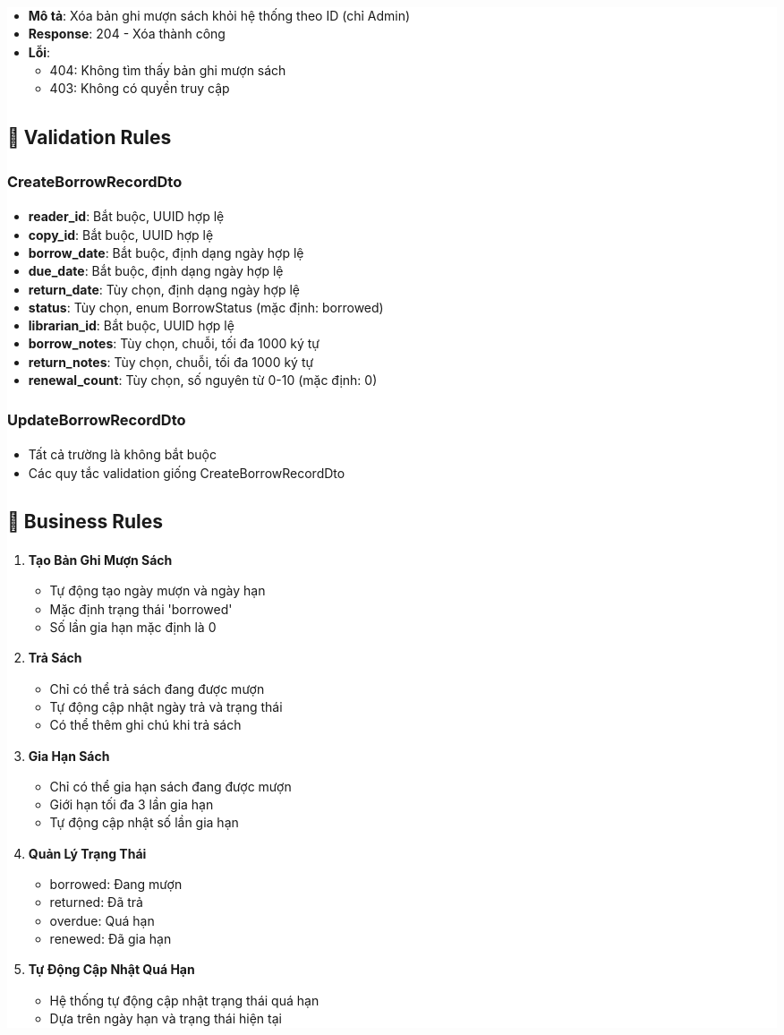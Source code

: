 - **Mô tả**: Xóa bản ghi mượn sách khỏi hệ thống theo ID (chỉ Admin)
- **Response**: 204 - Xóa thành công
- **Lỗi**:
  - 404: Không tìm thấy bản ghi mượn sách
  - 403: Không có quyền truy cập

## 📝 Validation Rules

### CreateBorrowRecordDto

- **reader_id**: Bắt buộc, UUID hợp lệ
- **copy_id**: Bắt buộc, UUID hợp lệ
- **borrow_date**: Bắt buộc, định dạng ngày hợp lệ
- **due_date**: Bắt buộc, định dạng ngày hợp lệ
- **return_date**: Tùy chọn, định dạng ngày hợp lệ
- **status**: Tùy chọn, enum BorrowStatus (mặc định: borrowed)
- **librarian_id**: Bắt buộc, UUID hợp lệ
- **borrow_notes**: Tùy chọn, chuỗi, tối đa 1000 ký tự
- **return_notes**: Tùy chọn, chuỗi, tối đa 1000 ký tự
- **renewal_count**: Tùy chọn, số nguyên từ 0-10 (mặc định: 0)

### UpdateBorrowRecordDto

- Tất cả trường là không bắt buộc
- Các quy tắc validation giống CreateBorrowRecordDto

## 🎯 Business Rules

1. **Tạo Bản Ghi Mượn Sách**

   - Tự động tạo ngày mượn và ngày hạn
   - Mặc định trạng thái 'borrowed'
   - Số lần gia hạn mặc định là 0

2. **Trả Sách**

   - Chỉ có thể trả sách đang được mượn
   - Tự động cập nhật ngày trả và trạng thái
   - Có thể thêm ghi chú khi trả sách

3. **Gia Hạn Sách**

   - Chỉ có thể gia hạn sách đang được mượn
   - Giới hạn tối đa 3 lần gia hạn
   - Tự động cập nhật số lần gia hạn

4. **Quản Lý Trạng Thái**

   - borrowed: Đang mượn
   - returned: Đã trả
   - overdue: Quá hạn
   - renewed: Đã gia hạn

5. **Tự Động Cập Nhật Quá Hạn**
   - Hệ thống tự động cập nhật trạng thái quá hạn
   - Dựa trên ngày hạn và trạng thái hiện tại
